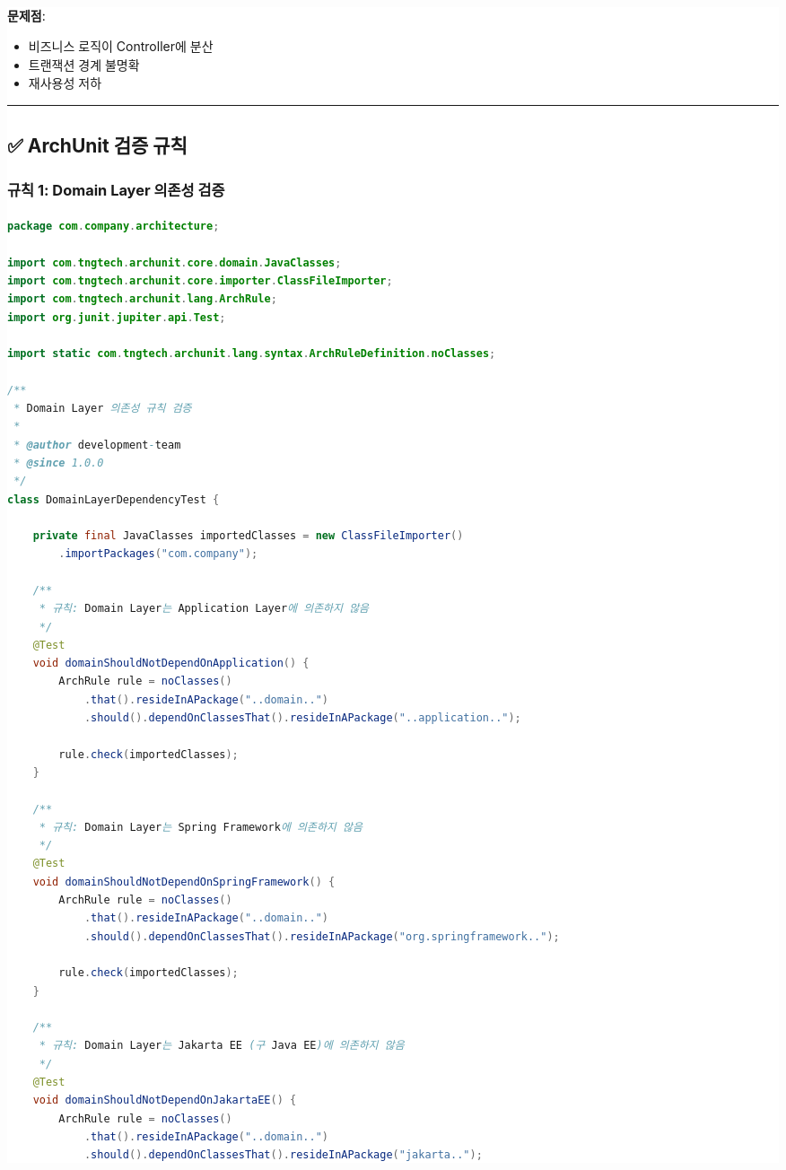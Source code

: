 **문제점**:
- 비즈니스 로직이 Controller에 분산
- 트랜잭션 경계 불명확
- 재사용성 저하

---

## ✅ ArchUnit 검증 규칙

### 규칙 1: Domain Layer 의존성 검증

```java
package com.company.architecture;

import com.tngtech.archunit.core.domain.JavaClasses;
import com.tngtech.archunit.core.importer.ClassFileImporter;
import com.tngtech.archunit.lang.ArchRule;
import org.junit.jupiter.api.Test;

import static com.tngtech.archunit.lang.syntax.ArchRuleDefinition.noClasses;

/**
 * Domain Layer 의존성 규칙 검증
 *
 * @author development-team
 * @since 1.0.0
 */
class DomainLayerDependencyTest {

    private final JavaClasses importedClasses = new ClassFileImporter()
        .importPackages("com.company");

    /**
     * 규칙: Domain Layer는 Application Layer에 의존하지 않음
     */
    @Test
    void domainShouldNotDependOnApplication() {
        ArchRule rule = noClasses()
            .that().resideInAPackage("..domain..")
            .should().dependOnClassesThat().resideInAPackage("..application..");

        rule.check(importedClasses);
    }

    /**
     * 규칙: Domain Layer는 Spring Framework에 의존하지 않음
     */
    @Test
    void domainShouldNotDependOnSpringFramework() {
        ArchRule rule = noClasses()
            .that().resideInAPackage("..domain..")
            .should().dependOnClassesThat().resideInAPackage("org.springframework..");

        rule.check(importedClasses);
    }

    /**
     * 규칙: Domain Layer는 Jakarta EE (구 Java EE)에 의존하지 않음
     */
    @Test
    void domainShouldNotDependOnJakartaEE() {
        ArchRule rule = noClasses()
            .that().resideInAPackage("..domain..")
            .should().dependOnClassesThat().resideInAPackage("jakarta..");
```